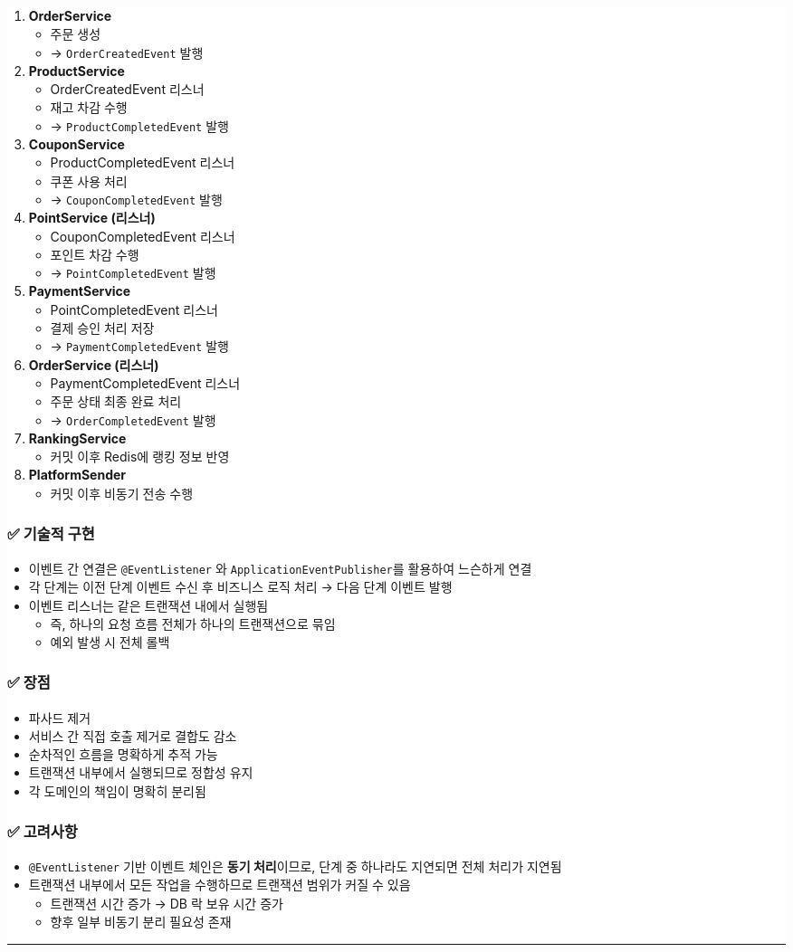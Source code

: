 1. **OrderService**
    - 주문 생성
    - → `OrderCreatedEvent` 발행
2. **ProductService**
    - OrderCreatedEvent 리스너
    - 재고 차감 수행
    - → `ProductCompletedEvent` 발행
3. **CouponService**
    - ProductCompletedEvent 리스너
    - 쿠폰 사용 처리
    - → `CouponCompletedEvent` 발행
4. **PointService (리스너)**
    - CouponCompletedEvent 리스너
    - 포인트 차감 수행
    - → `PointCompletedEvent` 발행
5. **PaymentService**
    - PointCompletedEvent 리스너
    - 결제 승인 처리 저장
    - → `PaymentCompletedEvent` 발행
6. **OrderService (리스너)**
    - PaymentCompletedEvent 리스너
    - 주문 상태 최종 완료 처리
    - → `OrderCompletedEvent` 발행
7. **RankingService**
    - 커밋 이후 Redis에 랭킹 정보 반영
8. **PlatformSender**
    - 커밋 이후 비동기 전송 수행

### ✅ 기술적 구현

- 이벤트 간 연결은 `@EventListener` 와 `ApplicationEventPublisher`를 활용하여 느슨하게 연결
- 각 단계는 이전 단계 이벤트 수신 후 비즈니스 로직 처리 → 다음 단계 이벤트 발행
- 이벤트 리스너는 같은 트랜잭션 내에서 실행됨
    - 즉, 하나의 요청 흐름 전체가 하나의 트랜잭션으로 묶임
    - 예외 발생 시 전체 롤백

### ✅ 장점

- 파사드 제거
- 서비스 간 직접 호출 제거로 결합도 감소
- 순차적인 흐름을 명확하게 추적 가능
- 트랜잭션 내부에서 실행되므로 정합성 유지
- 각 도메인의 책임이 명확히 분리됨

### ✅ 고려사항

- `@EventListener` 기반 이벤트 체인은 **동기 처리**이므로, 단계 중 하나라도 지연되면 전체 처리가 지연됨
- 트랜잭션 내부에서 모든 작업을 수행하므로 트랜잭션 범위가 커질 수 있음
    - 트랜잭션 시간 증가 → DB 락 보유 시간 증가
    - 향후 일부 비동기 분리 필요성 존재

---
